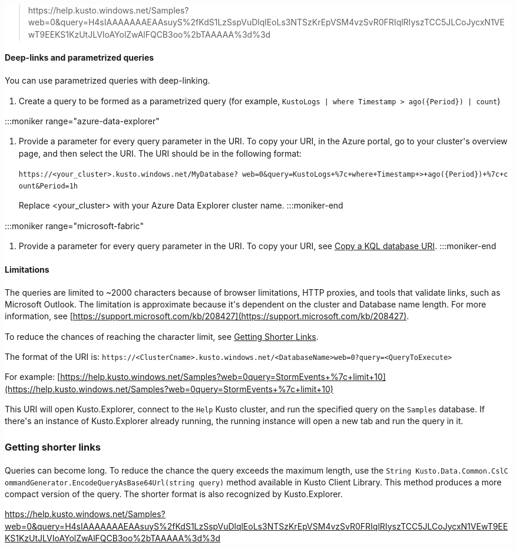 > https:\/\/help.kusto.windows.net/Samples?web=0&query=H4sIAAAAAAAEAAsuyS%2fKdS1LzSspVuDlqlEoLs3NTSzKrEpVSM4vzSvR0FRIqlRIyszTCC5JLCoJycxN1VEwT9EEKS1KzUtJLVIoAYolZwAlFQCB3oo%2bTAAAAA%3d%3d

#### Deep-links and parametrized queries

You can use parametrized queries with deep-linking.

1. Create a query to be formed as a parametrized query (for example, `KustoLogs | where Timestamp > ago({Period}) | count`)

:::moniker range="azure-data-explorer"
1. Provide a parameter for every query parameter in the URI. To copy your URI, in the Azure portal, go to your cluster's overview page, and then select the URI. The URI should be in the following format: 

   `https://<your_cluster>.kusto.windows.net/MyDatabase?
web=0&query=KustoLogs+%7c+where+Timestamp+>+ago({Period})+%7c+count&Period=1h`

    Replace &lt;your_cluster&gt; with your Azure Data Explorer cluster name.
:::moniker-end

:::moniker range="microsoft-fabric"
1. Provide a parameter for every query parameter in the URI. To copy your URI, see [Copy a KQL database URI](/fabric/real-time-intelligence/access-database-copy-uri#copy-uri).
:::moniker-end

#### Limitations

The queries are limited to ~2000 characters because of browser limitations, HTTP proxies, and tools that validate links, such as Microsoft Outlook. The limitation is approximate because it's dependent on the cluster and Database name length. For more information, see [https://support.microsoft.com/kb/208427](https://support.microsoft.com/kb/208427).

To reduce the chances of reaching the character limit, see [Getting Shorter Links](#getting-shorter-links).

The format of the URI is:
    `https://<ClusterCname>.kusto.windows.net/<DatabaseName>web=0?query=<QueryToExecute>`

For example:
    [https://help.kusto.windows.net/Samples?web=0query=StormEvents+%7c+limit+10](https://help.kusto.windows.net/Samples?web=0query=StormEvents+%7c+limit+10)

This URI will open Kusto.Explorer, connect to the `Help` Kusto cluster, and run the specified query on the `Samples` database. If there's an instance of Kusto.Explorer already running, the running instance will open a new tab and run the query in it.

### Getting shorter links

Queries can become long. To reduce the chance the query exceeds the maximum length, use the `String Kusto.Data.Common.CslCommandGenerator.EncodeQueryAsBase64Url(string query)` method available in Kusto Client Library. This method produces a more compact version of the query. The shorter format is also recognized by Kusto.Explorer.

https://help.kusto.windows.net/Samples?web=0&query=H4sIAAAAAAAEAAsuyS%2fKdS1LzSspVuDlqlEoLs3NTSzKrEpVSM4vzSvR0FRIqlRIyszTCC5JLCoJycxN1VEwT9EEKS1KzUtJLVIoAYolZwAlFQCB3oo%2bTAAAAA%3d%3d
